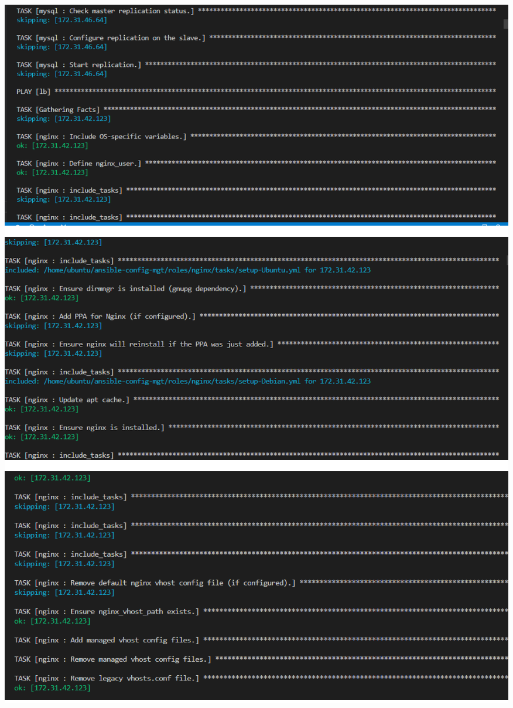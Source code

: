 ![screenshot of the first successful play](./images/goodplay4.PNG)

![screenshot of the first successful play](./images/goodplay5.PNG)

![screenshot of the first successful play](./images/goodplay6.PNG)
